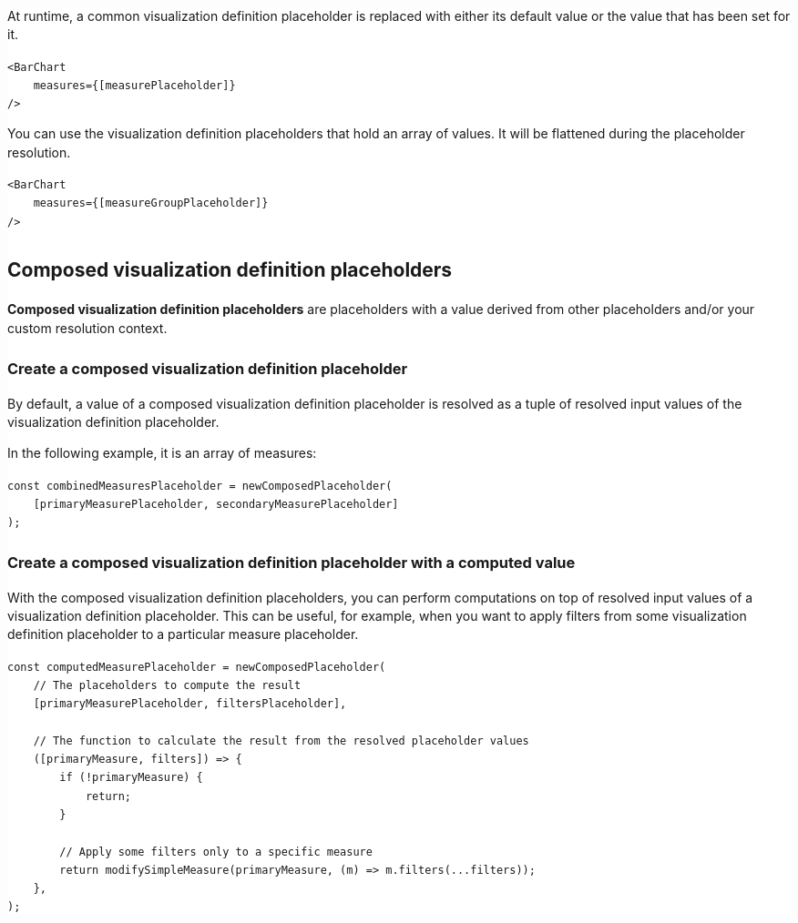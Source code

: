 At runtime, a common visualization definition placeholder is replaced with either its default value or the value that has been set for it.

```
<BarChart
    measures={[measurePlaceholder]}
/>
```

You can use the visualization definition placeholders that hold an array of values. It will be flattened during the placeholder resolution.

```
<BarChart
    measures={[measureGroupPlaceholder]}
/>
```

## Composed visualization definition placeholders

**Composed visualization definition placeholders** are placeholders with a value derived from other placeholders and/or your custom resolution context.

### Create a composed visualization definition placeholder

By default, a value of a composed visualization definition placeholder is resolved as a tuple of resolved input values of the visualization definition placeholder.

In the following example, it is an array of measures:

```
const combinedMeasuresPlaceholder = newComposedPlaceholder(
    [primaryMeasurePlaceholder, secondaryMeasurePlaceholder]
);
```

### Create a composed visualization definition placeholder with a computed value

With the composed visualization definition placeholders, you can perform computations on top of resolved input values of a visualization definition placeholder. This can be useful, for example, when you want to apply filters from some visualization definition placeholder to a particular measure placeholder.

```
const computedMeasurePlaceholder = newComposedPlaceholder(
    // The placeholders to compute the result
    [primaryMeasurePlaceholder, filtersPlaceholder],

    // The function to calculate the result from the resolved placeholder values
    ([primaryMeasure, filters]) => {
        if (!primaryMeasure) {
            return;
        }

        // Apply some filters only to a specific measure
        return modifySimpleMeasure(primaryMeasure, (m) => m.filters(...filters));
    },
);
```
